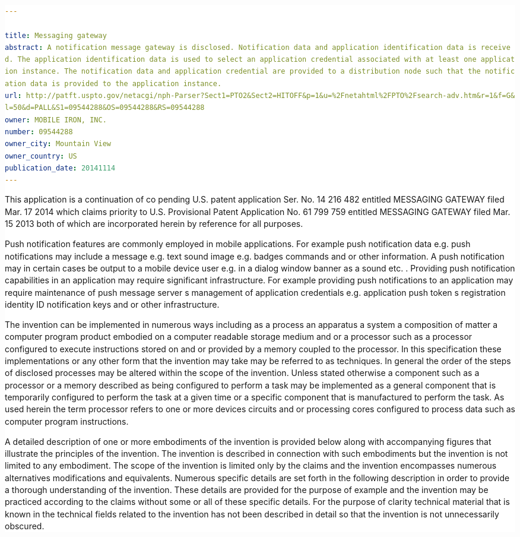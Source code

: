 ```yaml
---

title: Messaging gateway
abstract: A notification message gateway is disclosed. Notification data and application identification data is received. The application identification data is used to select an application credential associated with at least one application instance. The notification data and application credential are provided to a distribution node such that the notification data is provided to the application instance.
url: http://patft.uspto.gov/netacgi/nph-Parser?Sect1=PTO2&Sect2=HITOFF&p=1&u=%2Fnetahtml%2FPTO%2Fsearch-adv.htm&r=1&f=G&l=50&d=PALL&S1=09544288&OS=09544288&RS=09544288
owner: MOBILE IRON, INC.
number: 09544288
owner_city: Mountain View
owner_country: US
publication_date: 20141114
---
```

This application is a continuation of co pending U.S. patent application Ser. No. 14 216 482 entitled MESSAGING GATEWAY filed Mar. 17 2014 which claims priority to U.S. Provisional Patent Application No. 61 799 759 entitled MESSAGING GATEWAY filed Mar. 15 2013 both of which are incorporated herein by reference for all purposes.

Push notification features are commonly employed in mobile applications. For example push notification data e.g. push notifications may include a message e.g. text sound image e.g. badges commands and or other information. A push notification may in certain cases be output to a mobile device user e.g. in a dialog window banner as a sound etc. . Providing push notification capabilities in an application may require significant infrastructure. For example providing push notifications to an application may require maintenance of push message server s management of application credentials e.g. application push token s registration identity ID notification keys and or other infrastructure.

The invention can be implemented in numerous ways including as a process an apparatus a system a composition of matter a computer program product embodied on a computer readable storage medium and or a processor such as a processor configured to execute instructions stored on and or provided by a memory coupled to the processor. In this specification these implementations or any other form that the invention may take may be referred to as techniques. In general the order of the steps of disclosed processes may be altered within the scope of the invention. Unless stated otherwise a component such as a processor or a memory described as being configured to perform a task may be implemented as a general component that is temporarily configured to perform the task at a given time or a specific component that is manufactured to perform the task. As used herein the term processor refers to one or more devices circuits and or processing cores configured to process data such as computer program instructions.

A detailed description of one or more embodiments of the invention is provided below along with accompanying figures that illustrate the principles of the invention. The invention is described in connection with such embodiments but the invention is not limited to any embodiment. The scope of the invention is limited only by the claims and the invention encompasses numerous alternatives modifications and equivalents. Numerous specific details are set forth in the following description in order to provide a thorough understanding of the invention. These details are provided for the purpose of example and the invention may be practiced according to the claims without some or all of these specific details. For the purpose of clarity technical material that is known in the technical fields related to the invention has not been described in detail so that the invention is not unnecessarily obscured.

